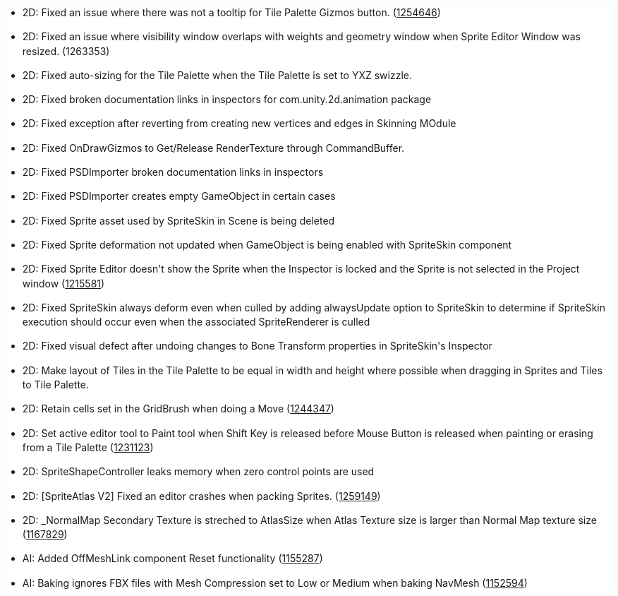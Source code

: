 *   2D: Fixed an issue where there was not a tooltip for Tile Palette Gizmos button. ([1254646](https://issuetracker.unity3d.com/issues/2d-tooltip-is-missing-for-the-gizmos-button-in-the-tile-palette))
    
*   2D: Fixed an issue where visibility window overlaps with weights and geometry window when Sprite Editor Window was resized. (1263353)
    
*   2D: Fixed auto-sizing for the Tile Palette when the Tile Palette is set to YXZ swizzle.
    
*   2D: Fixed broken documentation links in inspectors for com.unity.2d.animation package
    
*   2D: Fixed exception after reverting from creating new vertices and edges in Skinning MOdule
    
*   2D: Fixed OnDrawGizmos to Get/Release RenderTexture through CommandBuffer.
    
*   2D: Fixed PSDImporter broken documentation links in inspectors
    
*   2D: Fixed PSDImporter creates empty GameObject in certain cases
    
*   2D: Fixed Sprite asset used by SpriteSkin in Scene is being deleted
    
*   2D: Fixed Sprite deformation not updated when GameObject is being enabled with SpriteSkin component
    
*   2D: Fixed Sprite Editor doesn't show the Sprite when the Inspector is locked and the Sprite is not selected in the Project window ([1215581](https://issuetracker.unity3d.com/issues/the-sprite-editor-doesnt-show-the-sprite-when-the-inspector-is-locked-and-the-sprite-is-not-selected-in-the-project-window))
    
*   2D: Fixed SpriteSkin always deform even when culled by adding alwaysUpdate option to SpriteSkin to determine if SpriteSkin execution should occur even when the associated SpriteRenderer is culled
    
*   2D: Fixed visual defect after undoing changes to Bone Transform properties in SpriteSkin's Inspector
    
*   2D: Make layout of Tiles in the Tile Palette to be equal in width and height where possible when dragging in Sprites and Tiles to Tile Palette.
    
*   2D: Retain cells set in the GridBrush when doing a Move ([1244347](https://issuetracker.unity3d.com/issues/2d-tilemap-get-erased-while-using-flood-fill-brush-when-select-and-mover-brush-is-used-earlier))
    
*   2D: Set active editor tool to Paint tool when Shift Key is released before Mouse Button is released when painting or erasing from a Tile Palette ([1231123](https://issuetracker.unity3d.com/issues/tile-eraser-tool-is-not-deselected-when-shift-key-is-let-go-of-before-letting-go-of-the-left-mouse-button))
    
*   2D: SpriteShapeController leaks memory when zero control points are used
    
*   2D: \[SpriteAtlas V2\] Fixed an editor crashes when packing Sprites. ([1259149](https://issuetracker.unity3d.com/issues/2d-spriteatlas-v2-editor-crashes-when-packing-sprites))
    
*   2D: \_NormalMap Secondary Texture is streched to AtlasSize when Atlas Texture size is larger than Normal Map texture size ([1167829](https://issuetracker.unity3d.com/issues/lwrp-normalmap-secondary-texture-is-streched-to-atlassize-when-atlas-texture-size-is-larger-than-normal-map-texture-size))
    
*   AI: Added OffMeshLink component Reset functionality ([1155287](https://issuetracker.unity3d.com/issues/navigation-reset-functionality-is-not-working-for-off-mesh-link))
    
*   AI: Baking ignores FBX files with Mesh Compression set to Low or Medium when baking NavMesh ([1152594](https://issuetracker.unity3d.com/issues/navmesh-baking-ignores-fbx-files-with-mesh-compression-set-to-low-or-medium-when-baking-navmesh))
    
